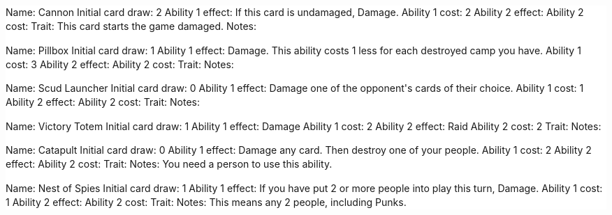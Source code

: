 Name: Cannon
Initial card draw: 2
Ability 1 effect: If this card is undamaged, Damage.
Ability 1 cost: 2
Ability 2 effect:
Ability 2 cost:
Trait: This card starts the game damaged.
Notes:

Name: Pillbox
Initial card draw: 1
Ability 1 effect: Damage. This ability costs 1 less for each destroyed camp you have.
Ability 1 cost: 3
Ability 2 effect:
Ability 2 cost:
Trait:
Notes:

Name: Scud Launcher
Initial card draw: 0
Ability 1 effect: Damage one of the opponent's cards of their choice.
Ability 1 cost: 1
Ability 2 effect:
Ability 2 cost:
Trait:
Notes:

Name: Victory Totem
Initial card draw: 1
Ability 1 effect: Damage 
Ability 1 cost: 2
Ability 2 effect: Raid
Ability 2 cost: 2
Trait:
Notes:

Name: Catapult
Initial card draw: 0
Ability 1 effect: Damage any card. Then destroy one of your people.
Ability 1 cost: 2
Ability 2 effect:
Ability 2 cost:
Trait:
Notes: You need a person to use this ability.

Name: Nest of Spies
Initial card draw: 1
Ability 1 effect: If you have put 2 or more people into play this turn, Damage.
Ability 1 cost: 1
Ability 2 effect:
Ability 2 cost:
Trait:
Notes: This means any 2 people, including Punks.
